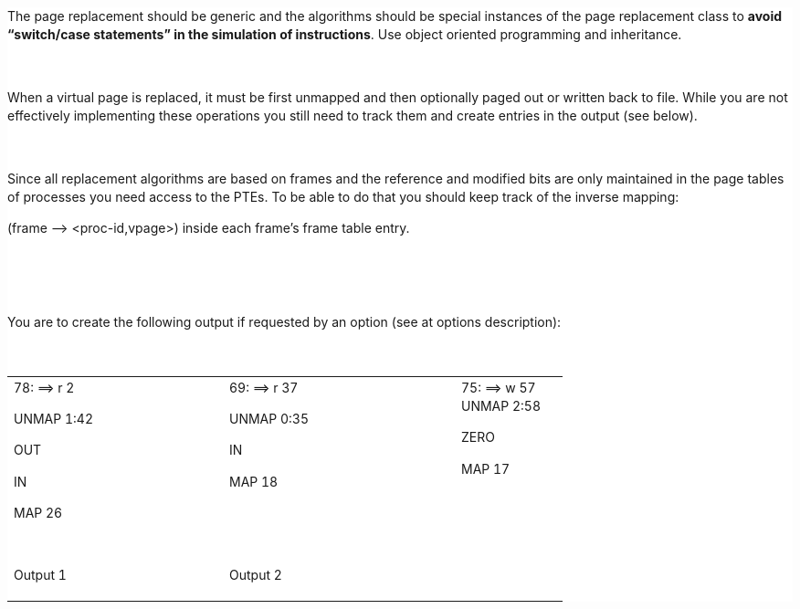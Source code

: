 The page replacement should be generic and the algorithms should be special instances of the page replacement class to <strong>avoid “switch/case statements” in the simulation of instructions</strong>. Use object oriented programming and inheritance.

&nbsp;

When a virtual page is replaced, it must be first unmapped and then optionally paged out or written back to file. While you are not effectively implementing these operations you still need to track them and create entries in the output (see below).

&nbsp;

Since all replacement algorithms are based on frames and the reference and modified bits are only maintained in the page tables of processes you need access to the PTEs. To be able to do that you should keep track of the inverse mapping:

(frame –&gt; &lt;proc-id,vpage&gt;) inside each frame’s frame table entry.

&nbsp;

&nbsp;

You are to create the following output if requested by an option (see at options description):

&nbsp;

<table width="566">
<tbody>
<tr>
<td width="222">78: ==&gt; r 2

UNMAP 1:42

OUT

IN

MAP 26

&nbsp;

Output 1
</td>
<td width="240">69: ==&gt; r 37

UNMAP 0:35

IN

MAP 18

&nbsp;

&nbsp;

Output 2
</td>
<td width="104">75: ==&gt; w 57&nbsp; UNMAP 2:58

ZERO

MAP 17
